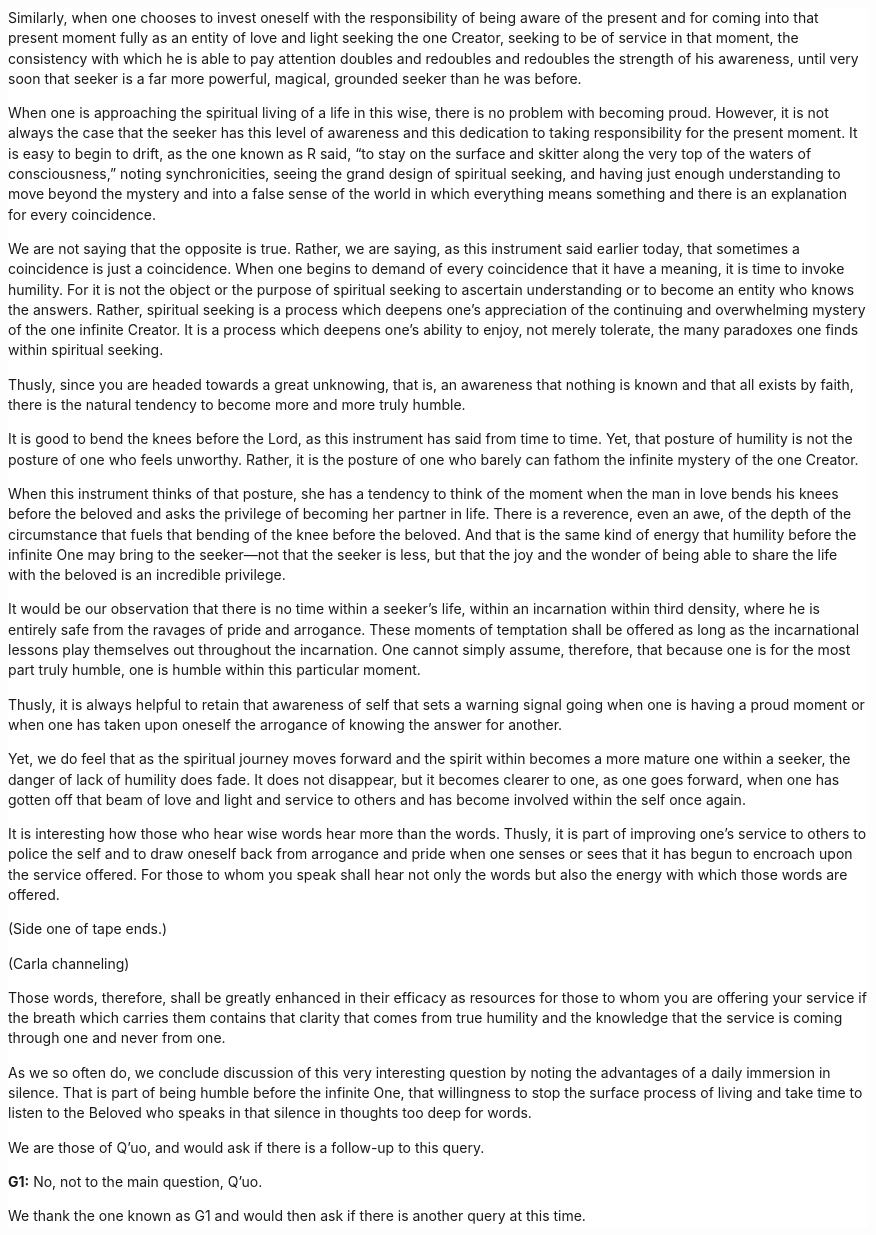 <p>Similarly, when one chooses to invest oneself with the responsibility of being aware of the present and for coming into that present moment fully as an entity of love and light seeking the one Creator, seeking to be of service in that moment, the consistency with which he is able to pay attention doubles and redoubles and redoubles the strength of his awareness, until very soon that seeker is a far more powerful, magical, grounded seeker than he was before.</p>
<p>When one is approaching the spiritual living of a life in this wise, there is no problem with becoming proud. However, it is not always the case that the seeker has this level of awareness and this dedication to taking responsibility for the present moment. It is easy to begin to drift, as the one known as R said, “to stay on the surface and skitter along the very top of the waters of consciousness,” noting synchronicities, seeing the grand design of spiritual seeking, and having just enough understanding to move beyond the mystery and into a false sense of the world in which everything means something and there is an explanation for every coincidence.</p>
<p>We are not saying that the opposite is true. Rather, we are saying, as this instrument said earlier today, that sometimes a coincidence is just a coincidence. When one begins to demand of every coincidence that it have a meaning, it is time to invoke humility. For it is not the object or the purpose of spiritual seeking to ascertain understanding or to become an entity who knows the answers. Rather, spiritual seeking is a process which deepens one’s appreciation of the continuing and overwhelming mystery of the one infinite Creator. It is a process which deepens one’s ability to enjoy, not merely tolerate, the many paradoxes one finds within spiritual seeking.</p>
<p>Thusly, since you are headed towards a great unknowing, that is, an awareness that nothing is known and that all exists by faith, there is the natural tendency to become more and more truly humble.</p>
<p>It is good to bend the knees before the Lord, as this instrument has said from time to time. Yet, that posture of humility is not the posture of one who feels unworthy. Rather, it is the posture of one who barely can fathom the infinite mystery of the one Creator.</p>
<p>When this instrument thinks of that posture, she has a tendency to think of the moment when the man in love bends his knees before the beloved and asks the privilege of becoming her partner in life. There is a reverence, even an awe, of the depth of the circumstance that fuels that bending of the knee before the beloved. And that is the same kind of energy that humility before the infinite One may bring to the seeker—not that the seeker is less, but that the joy and the wonder of being able to share the life with the beloved is an incredible privilege.</p>
<p>It would be our observation that there is no time within a seeker’s life, within an incarnation within third density, where he is entirely safe from the ravages of pride and arrogance. These moments of temptation shall be offered as long as the incarnational lessons play themselves out throughout the incarnation. One cannot simply assume, therefore, that because one is for the most part truly humble, one is humble within this particular moment.</p>
<p>Thusly, it is always helpful to retain that awareness of self that sets a warning signal going when one is having a proud moment or when one has taken upon oneself the arrogance of knowing the answer for another.</p>
<p>Yet, we do feel that as the spiritual journey moves forward and the spirit within becomes a more mature one within a seeker, the danger of lack of humility does fade. It does not disappear, but it becomes clearer to one, as one goes forward, when one has gotten off that beam of love and light and service to others and has become involved within the self once again.</p>
<p>It is interesting how those who hear wise words hear more than the words. Thusly, it is part of improving one’s service to others to police the self and to draw oneself back from arrogance and pride when one senses or sees that it has begun to encroach upon the service offered. For those to whom you speak shall hear not only the words but also the energy with which those words are offered.</p>
<p class="comment">(Side one of tape ends.)</p>
<p class="channel-type">(Carla channeling)</p>
<p>Those words, therefore, shall be greatly enhanced in their efficacy as resources for those to whom you are offering your service if the breath which carries them contains that clarity that comes from true humility and the knowledge that the service is coming through one and never from one.</p>
<p>As we so often do, we conclude discussion of this very interesting question by noting the advantages of a daily immersion in silence. That is part of being humble before the infinite One, that willingness to stop the surface process of living and take time to listen to the Beloved who speaks in that silence in thoughts too deep for words.</p>
<p>We are those of Q’uo, and would ask if there is a follow-up to this query.</p>
<p><strong>G1:</strong> No, not to the main question, Q’uo.</p>
<p>We thank the one known as G1 and would then ask if there is another query at this time.</p>
